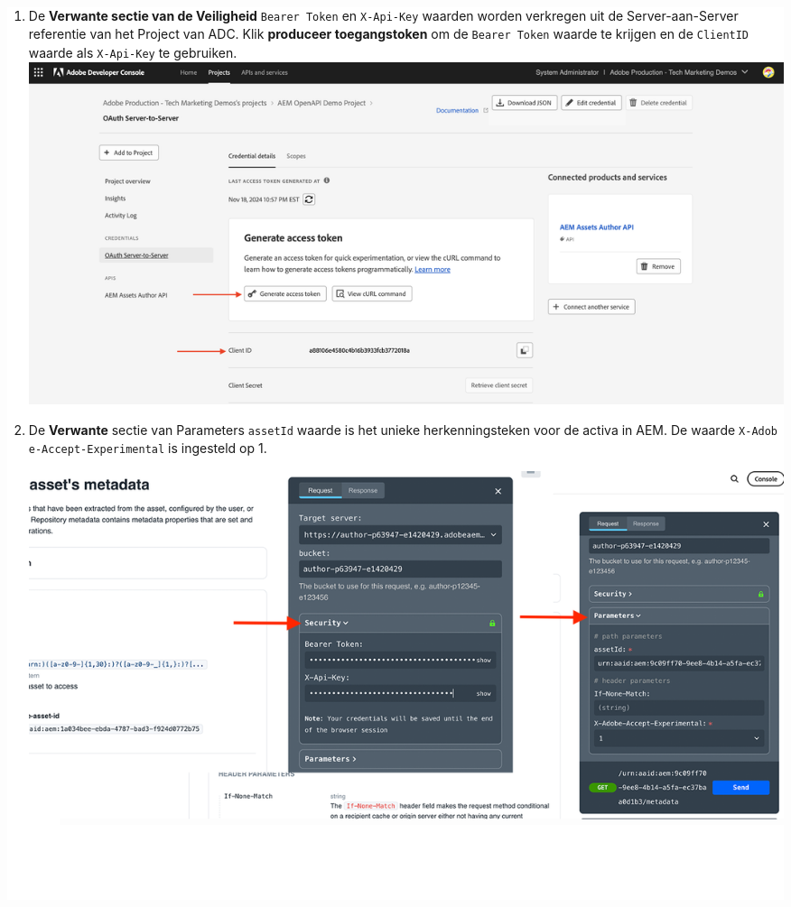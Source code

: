    1. De **Verwante sectie van de Veiligheid** `Bearer Token` en `X-Api-Key` waarden worden verkregen uit de Server-aan-Server referentie van het Project van ADC. Klik **produceer toegangstoken** om de `Bearer Token` waarde te krijgen en de `ClientID` waarde als `X-Api-Key` te gebruiken.
      ![ produceer toegangstoken ](assets/generate-access-token.png)

   1. De **Verwante** sectie van Parameters `assetId` waarde is het unieke herkenningsteken voor de activa in AEM. De waarde `X-Adobe-Accept-Experimental` is ingesteld op 1.

      ![ Oproep API - inputwaarden ](assets/invoke-api-input-values.png)
